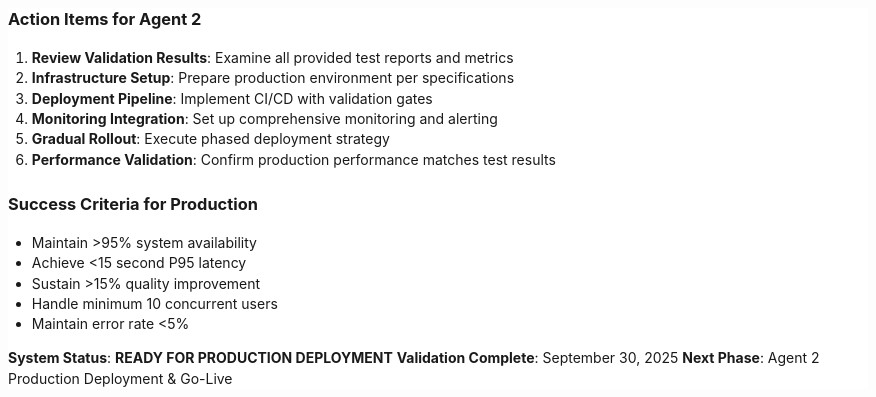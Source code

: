 ### Action Items for Agent 2
1. **Review Validation Results**: Examine all provided test reports and metrics
2. **Infrastructure Setup**: Prepare production environment per specifications
3. **Deployment Pipeline**: Implement CI/CD with validation gates
4. **Monitoring Integration**: Set up comprehensive monitoring and alerting
5. **Gradual Rollout**: Execute phased deployment strategy
6. **Performance Validation**: Confirm production performance matches test results

### Success Criteria for Production
- Maintain >95% system availability
- Achieve <15 second P95 latency
- Sustain >15% quality improvement
- Handle minimum 10 concurrent users
- Maintain error rate <5%

**System Status**: **READY FOR PRODUCTION DEPLOYMENT**
**Validation Complete**: September 30, 2025
**Next Phase**: Agent 2 Production Deployment & Go-Live